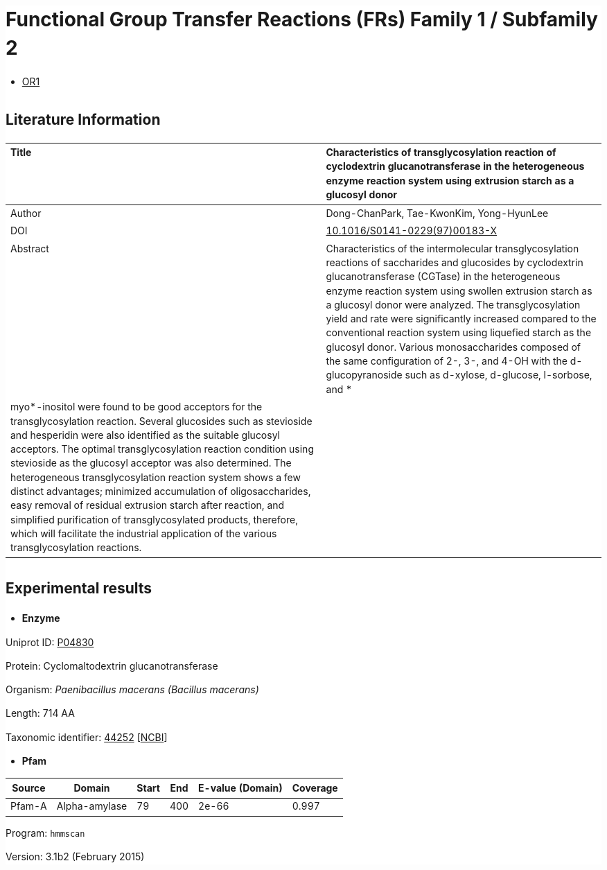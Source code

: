 # Functional Group Transfer Reactions (FRs) Family 1 / Subfamily 2

<ul id="myTab" class="nav nav-tabs">
  <li class="active">
    <a href="#tab1" data-toggle="tab">OR1</a>
  </li>
</ul>
<div id="myTabContent" class="tab-content" markdown="1">
  <div class="tab-pane fade in active" id="tab1" markdown="1">

## Literature Information

| Title    | Characteristics of transglycosylation reaction of cyclodextrin glucanotransferase in the heterogeneous enzyme reaction system using extrusion starch as a glucosyl donor |
| :------- | :----------------------------------------------------------- |
| Author   | Dong-ChanPark, Tae-KwonKim, Yong-HyunLee                     |
| DOI      | [10.1016/S0141-0229(97)00183-X](https://doi.org/10.1016/S0141-0229(97)00183-X) |
| Abstract | Characteristics of the intermolecular transglycosylation reactions of saccharides and glucosides by cyclodextrin glucanotransferase (CGTase) in the heterogeneous enzyme reaction system using swollen extrusion starch as a glucosyl donor were analyzed. The transglycosylation yield and rate were significantly increased compared to the conventional reaction system using liquefied starch as the glucosyl donor. Various monosaccharides composed of the same configuration of 2-, 3-, and 4-OH with the d-glucopyranoside such as d-xylose, d-glucose, l-sorbose, and *
myo*-inositol were found to be good acceptors for the transglycosylation reaction. Several glucosides such as stevioside and hesperidin were also identified as the suitable glucosyl acceptors. The optimal transglycosylation reaction condition using stevioside as the glucosyl acceptor was also determined. The heterogeneous transglycosylation reaction system shows a few distinct advantages; minimized accumulation of oligosaccharides, easy removal of residual extrusion starch after reaction, and simplified purification of transglycosylated products, therefore, which will facilitate the industrial application of the various transglycosylation reactions. |

## Experimental results

- **Enzyme**

Uniprot ID: [P04830](https://www.uniprot.org/uniprot/P04830)

Protein: Cyclomaltodextrin glucanotransferase

Organism: *Paenibacillus macerans (Bacillus macerans)*

Length: 714 AA

Taxonomic
identifier: [44252](https://www.uniprot.org/taxonomy/44252) [[NCBI](https://www.ncbi.nlm.nih.gov/Taxonomy/Browser/wwwtax.cgi?lvl=0&id=44252)]

- **Pfam**

| Source | Domain        | Start | End  | E-value (Domain) | Coverage |
| ------ | ------------- | ----- | ---- | ---------------- | -------- |
| Pfam-A | Alpha-amylase | 79    | 400  | 2e-66            | 0.997    |

Program: `hmmscan`

Version: 3.1b2 (February 2015)
